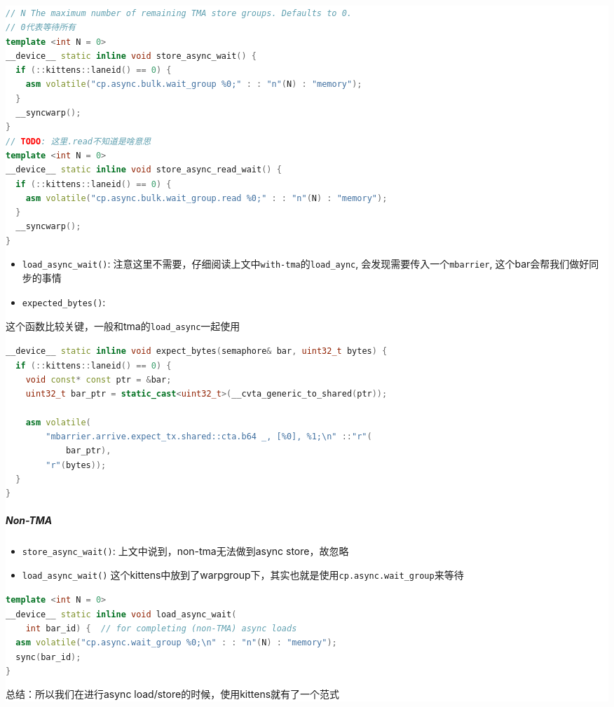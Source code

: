 ```cpp
// N The maximum number of remaining TMA store groups. Defaults to 0.
// 0代表等待所有
template <int N = 0>
__device__ static inline void store_async_wait() {
  if (::kittens::laneid() == 0) {
    asm volatile("cp.async.bulk.wait_group %0;" : : "n"(N) : "memory");
  }
  __syncwarp();
}
// TODO: 这里.read不知道是啥意思
template <int N = 0>
__device__ static inline void store_async_read_wait() {
  if (::kittens::laneid() == 0) {
    asm volatile("cp.async.bulk.wait_group.read %0;" : : "n"(N) : "memory");
  }
  __syncwarp();
}
```

- `load_async_wait()`: 注意这里不需要，仔细阅读上文中`with-tma`的`load_aync`, 会发现需要传入一个`mbarrier`, 这个bar会帮我们做好同步的事情

- `expected_bytes()`:

这个函数比较关键，一般和tma的`load_async`一起使用

```cpp
__device__ static inline void expect_bytes(semaphore& bar, uint32_t bytes) {
  if (::kittens::laneid() == 0) {
    void const* const ptr = &bar;
    uint32_t bar_ptr = static_cast<uint32_t>(__cvta_generic_to_shared(ptr));

    asm volatile(
        "mbarrier.arrive.expect_tx.shared::cta.b64 _, [%0], %1;\n" ::"r"(
            bar_ptr),
        "r"(bytes));
  }
}
```

##### Non-TMA

- `store_async_wait()`: 上文中说到，non-tma无法做到async store，故忽略

- `load_async_wait()` 这个kittens中放到了warpgroup下，其实也就是使用`cp.async.wait_group`来等待

```cpp
template <int N = 0>
__device__ static inline void load_async_wait(
    int bar_id) {  // for completing (non-TMA) async loads
  asm volatile("cp.async.wait_group %0;\n" : : "n"(N) : "memory");
  sync(bar_id);
}
```

总结：所以我们在进行async load/store的时候，使用kittens就有了一个范式
